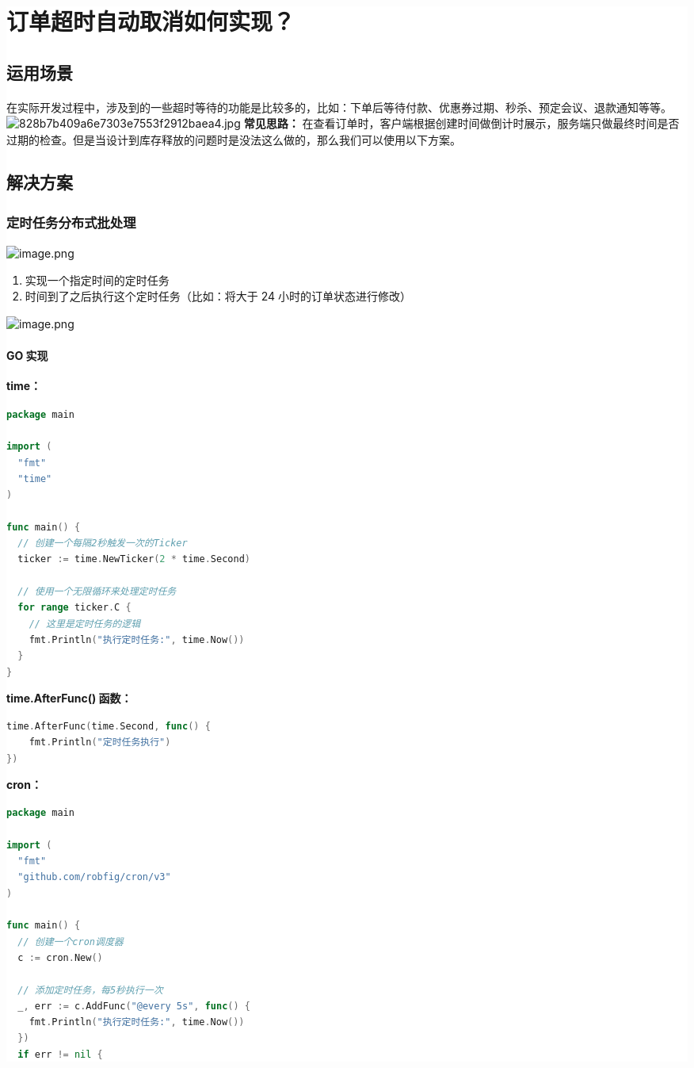 # 订单超时自动取消如何实现？
## 运用场景
在实际开发过程中，涉及到的一些超时等待的功能是比较多的，比如：下单后等待付款、优惠券过期、秒杀、预定会议、退款通知等等。
![828b7b409a6e7303e7553f2912baea4.jpg](https://cdn.nlark.com/yuque/0/2024/jpeg/21870146/1713408930088-9b76b855-33a4-4a81-8401-7fddcc2c0532.jpeg#averageHue=%23ebe2bf&clientId=u06d37526-8b8f-4&from=paste&height=600&id=ub8ab7ff1&originHeight=1200&originWidth=2009&originalType=binary&ratio=2&rotation=0&showTitle=false&size=204875&status=done&style=none&taskId=u79aaa497-2b62-45ea-8e6a-f5d690fa523&title=&width=1004.5)
**常见思路：**
在查看订单时，客户端根据创建时间做倒计时展示，服务端只做最终时间是否过期的检查。但是当设计到库存释放的问题时是没法这么做的，那么我们可以使用以下方案。
## 解决方案
### 定时任务分布式批处理
![image.png](https://cdn.nlark.com/yuque/0/2024/png/21870146/1713410815258-087590ff-e712-41ef-83e2-8471608e03d2.png#averageHue=%23e7ddc7&clientId=u06d37526-8b8f-4&from=paste&height=600&id=u4e2ef127&originHeight=1200&originWidth=2009&originalType=binary&ratio=2&rotation=0&showTitle=false&size=650907&status=done&style=none&taskId=uc993bb82-8c88-43e5-a81d-8aa39a1f427&title=&width=1004.5)

1. 实现一个指定时间的定时任务
2. 时间到了之后执行这个定时任务（比如：将大于 24 小时的订单状态进行修改）

![image.png](https://cdn.nlark.com/yuque/0/2024/png/21870146/1713411170067-0bcf234b-7a64-4d64-a2d1-483e5db19831.png#averageHue=%23e7ddca&clientId=u06d37526-8b8f-4&from=paste&height=600&id=BhA8f&originHeight=1200&originWidth=2009&originalType=binary&ratio=2&rotation=0&showTitle=false&size=741143&status=done&style=none&taskId=u8d011628-ed53-4b44-86a2-61ea973f563&title=&width=1004.5)
#### GO 实现
**time：**
```go
package main

import (
  "fmt"
  "time"
)

func main() {
  // 创建一个每隔2秒触发一次的Ticker
  ticker := time.NewTicker(2 * time.Second)

  // 使用一个无限循环来处理定时任务
  for range ticker.C {
    // 这里是定时任务的逻辑
    fmt.Println("执行定时任务:", time.Now())
  }
}
```
**time.AfterFunc() 函数：**
```go
time.AfterFunc(time.Second, func() {
    fmt.Println("定时任务执行")
})
```
**cron：**
```go
package main

import (
  "fmt"
  "github.com/robfig/cron/v3"
)

func main() {
  // 创建一个cron调度器
  c := cron.New()

  // 添加定时任务，每5秒执行一次
  _, err := c.AddFunc("@every 5s", func() {
    fmt.Println("执行定时任务:", time.Now())
  })
  if err != nil {
```